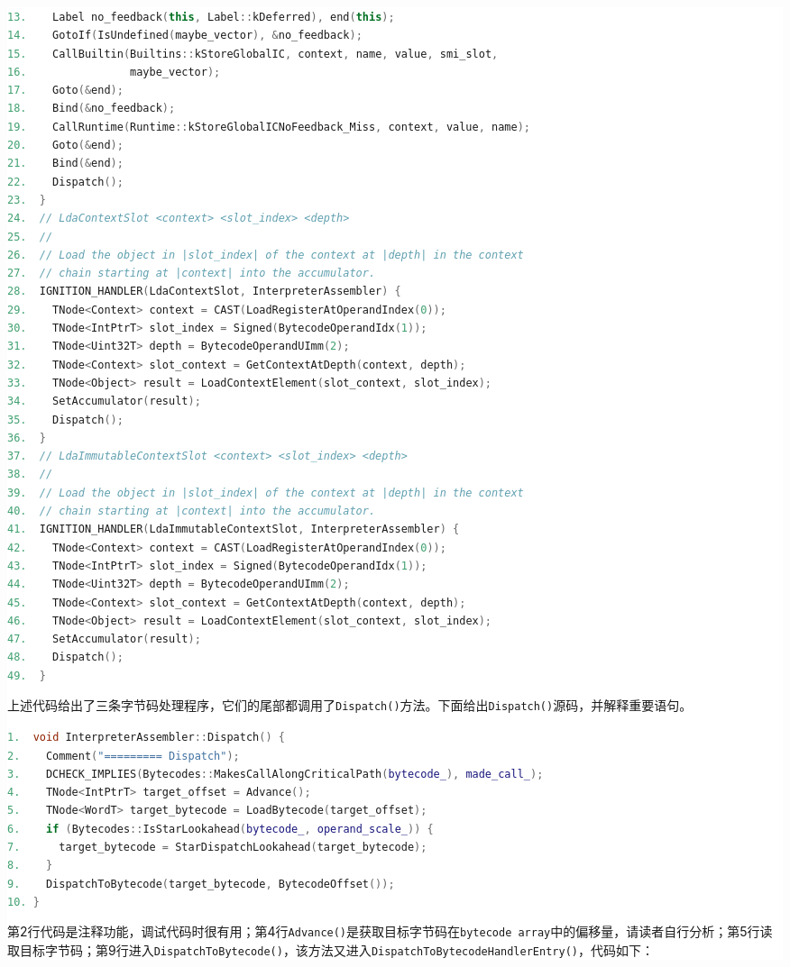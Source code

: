 ```c++
13.    Label no_feedback(this, Label::kDeferred), end(this);
14.    GotoIf(IsUndefined(maybe_vector), &no_feedback);
15.    CallBuiltin(Builtins::kStoreGlobalIC, context, name, value, smi_slot,
16.                maybe_vector);
17.    Goto(&end);
18.    Bind(&no_feedback);
19.    CallRuntime(Runtime::kStoreGlobalICNoFeedback_Miss, context, value, name);
20.    Goto(&end);
21.    Bind(&end);
22.    Dispatch();
23.  }
24.  // LdaContextSlot <context> <slot_index> <depth>
25.  //
26.  // Load the object in |slot_index| of the context at |depth| in the context
27.  // chain starting at |context| into the accumulator.
28.  IGNITION_HANDLER(LdaContextSlot, InterpreterAssembler) {
29.    TNode<Context> context = CAST(LoadRegisterAtOperandIndex(0));
30.    TNode<IntPtrT> slot_index = Signed(BytecodeOperandIdx(1));
31.    TNode<Uint32T> depth = BytecodeOperandUImm(2);
32.    TNode<Context> slot_context = GetContextAtDepth(context, depth);
33.    TNode<Object> result = LoadContextElement(slot_context, slot_index);
34.    SetAccumulator(result);
35.    Dispatch();
36.  }
37.  // LdaImmutableContextSlot <context> <slot_index> <depth>
38.  //
39.  // Load the object in |slot_index| of the context at |depth| in the context
40.  // chain starting at |context| into the accumulator.
41.  IGNITION_HANDLER(LdaImmutableContextSlot, InterpreterAssembler) {
42.    TNode<Context> context = CAST(LoadRegisterAtOperandIndex(0));
43.    TNode<IntPtrT> slot_index = Signed(BytecodeOperandIdx(1));
44.    TNode<Uint32T> depth = BytecodeOperandUImm(2);
45.    TNode<Context> slot_context = GetContextAtDepth(context, depth);
46.    TNode<Object> result = LoadContextElement(slot_context, slot_index);
47.    SetAccumulator(result);
48.    Dispatch();
49.  }
```
上述代码给出了三条字节码处理程序，它们的尾部都调用了`Dispatch()`方法。下面给出`Dispatch()`源码，并解释重要语句。  

```C++
1.  void InterpreterAssembler::Dispatch() {
2.    Comment("========= Dispatch");
3.    DCHECK_IMPLIES(Bytecodes::MakesCallAlongCriticalPath(bytecode_), made_call_);
4.    TNode<IntPtrT> target_offset = Advance();
5.    TNode<WordT> target_bytecode = LoadBytecode(target_offset);
6.    if (Bytecodes::IsStarLookahead(bytecode_, operand_scale_)) {
7.      target_bytecode = StarDispatchLookahead(target_bytecode);
8.    }
9.    DispatchToBytecode(target_bytecode, BytecodeOffset());
10. }
```  
第2行代码是注释功能，调试代码时很有用；第4行`Advance()`是获取目标字节码在`bytecode array`中的偏移量，请读者自行分析；第5行读取目标字节码；第9行进入`DispatchToBytecode()`，该方法又进入`DispatchToBytecodeHandlerEntry()`，代码如下：  
